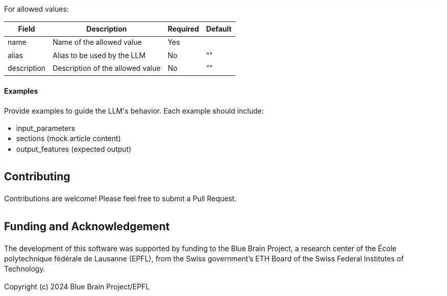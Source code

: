For allowed values:

| Field       | Description                           | Required | Default |
|-------------|---------------------------------------|----------|---------|
| name        | Name of the allowed value             | Yes      |         |
| alias       | Alias to be used by the LLM           | No       | ""      |
| description | Description of the allowed value      | No       | ""      |

#### Examples

Provide examples to guide the LLM's behavior. Each example should include:

- input_parameters
- sections (mock article content)
- output_features (expected output)

## Contributing

Contributions are welcome! Please feel free to submit a Pull Request.

## Funding and Acknowledgement

The development of this software was supported by funding to the Blue Brain Project, a research center of the École polytechnique fédérale de Lausanne (EPFL), from the Swiss government’s ETH Board of the Swiss Federal Institutes of Technology.

Copyright (c) 2024 Blue Brain Project/EPFL
